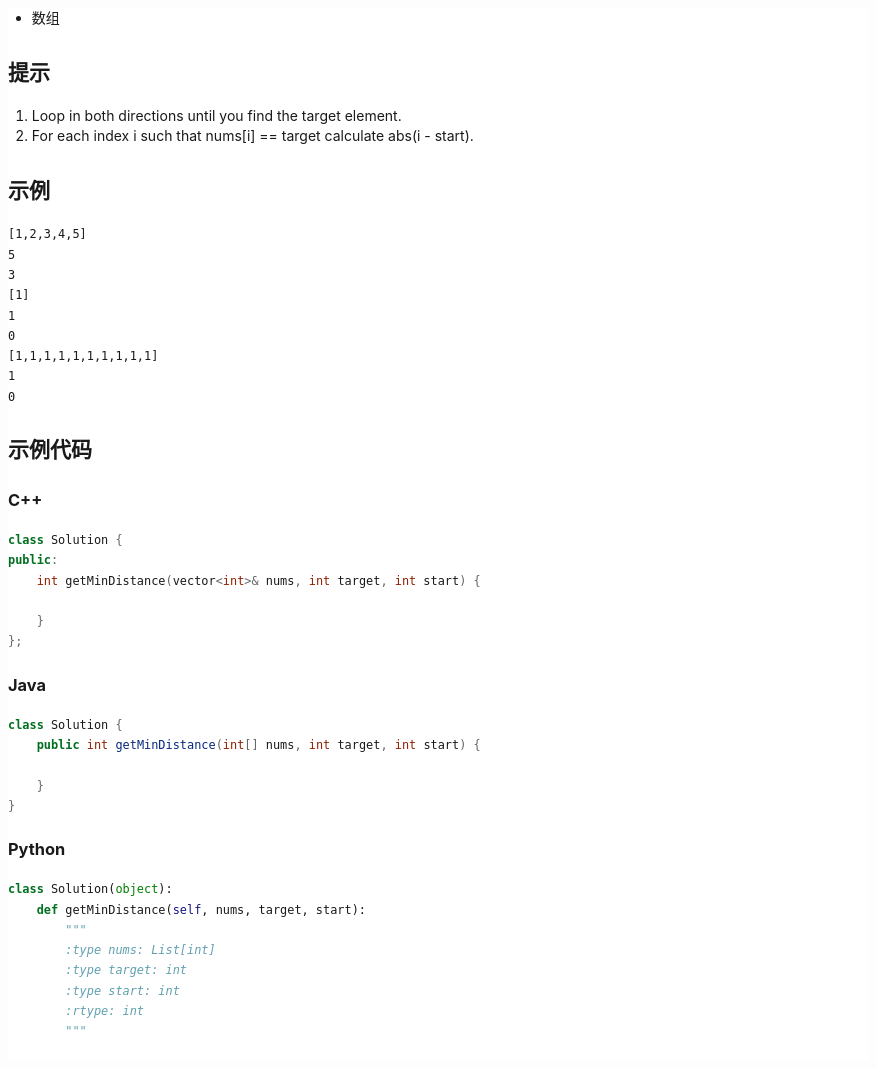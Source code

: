 - 数组

## 提示

1. Loop in both directions until you find the target element.
2. For each index i such that nums[i] == target calculate abs(i - start).

## 示例

```
[1,2,3,4,5]
5
3
[1]
1
0
[1,1,1,1,1,1,1,1,1,1]
1
0
```

## 示例代码

### C++

```cpp
class Solution {
public:
    int getMinDistance(vector<int>& nums, int target, int start) {
        
    }
};
```

### Java

```java
class Solution {
    public int getMinDistance(int[] nums, int target, int start) {
        
    }
}
```

### Python

```python
class Solution(object):
    def getMinDistance(self, nums, target, start):
        """
        :type nums: List[int]
        :type target: int
        :type start: int
        :rtype: int
        """
        
```
